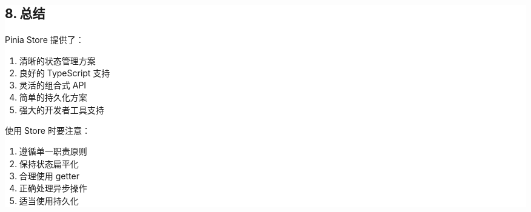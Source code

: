 ## 8. 总结

Pinia Store 提供了：
1. 清晰的状态管理方案
2. 良好的 TypeScript 支持
3. 灵活的组合式 API
4. 简单的持久化方案
5. 强大的开发者工具支持

使用 Store 时要注意：
1. 遵循单一职责原则
2. 保持状态扁平化
3. 合理使用 getter
4. 正确处理异步操作
5. 适当使用持久化 